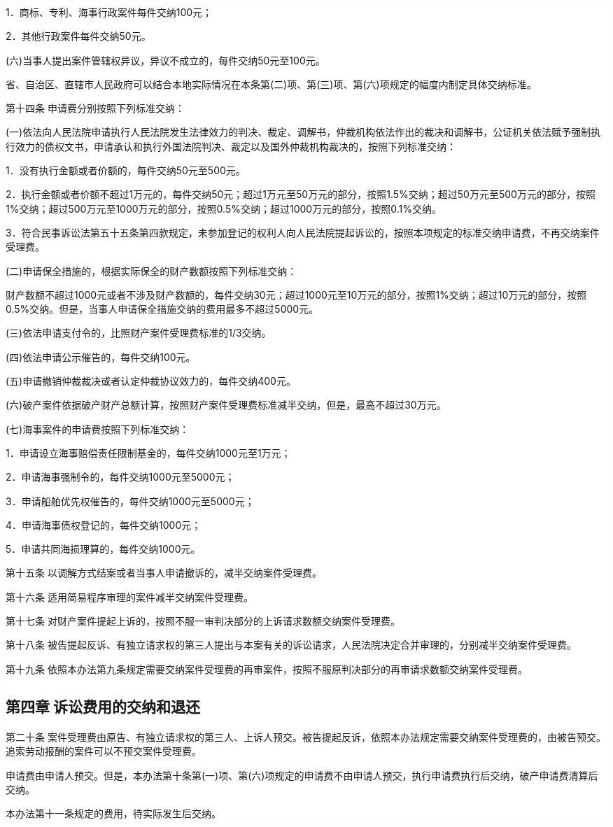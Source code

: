 1．商标、专利、海事行政案件每件交纳100元；

2．其他行政案件每件交纳50元。

(六)当事人提出案件管辖权异议，异议不成立的，每件交纳50元至100元。

省、自治区、直辖市人民政府可以结合本地实际情况在本条第(二)项、第(三)项、第(六)项规定的幅度内制定具体交纳标准。

第十四条 申请费分别按照下列标准交纳：

(一)依法向人民法院申请执行人民法院发生法律效力的判决、裁定、调解书，仲裁机构依法作出的裁决和调解书，公证机关依法赋予强制执行效力的债权文书，申请承认和执行外国法院判决、裁定以及国外仲裁机构裁决的，按照下列标准交纳：

1．没有执行金额或者价额的，每件交纳50元至500元。

2．执行金额或者价额不超过1万元的，每件交纳50元；超过1万元至50万元的部分，按照1.5%交纳；超过50万元至500万元的部分，按照1%交纳；超过500万元至1000万元的部分，按照0.5%交纳；超过1000万元的部分，按照0.1%交纳。

3．符合民事诉讼法第五十五条第四款规定，未参加登记的权利人向人民法院提起诉讼的，按照本项规定的标准交纳申请费，不再交纳案件受理费。

(二)申请保全措施的，根据实际保全的财产数额按照下列标准交纳：

财产数额不超过1000元或者不涉及财产数额的，每件交纳30元；超过1000元至10万元的部分，按照1%交纳；超过10万元的部分，按照0.5%交纳。但是，当事人申请保全措施交纳的费用最多不超过5000元。

(三)依法申请支付令的，比照财产案件受理费标准的1/3交纳。

(四)依法申请公示催告的，每件交纳100元。

(五)申请撤销仲裁裁决或者认定仲裁协议效力的，每件交纳400元。

(六)破产案件依据破产财产总额计算，按照财产案件受理费标准减半交纳，但是，最高不超过30万元。

(七)海事案件的申请费按照下列标准交纳：

1．申请设立海事赔偿责任限制基金的，每件交纳1000元至1万元；

2．申请海事强制令的，每件交纳1000元至5000元；

3．申请船舶优先权催告的，每件交纳1000元至5000元；

4．申请海事债权登记的，每件交纳1000元；

5．申请共同海损理算的，每件交纳1000元。

第十五条 以调解方式结案或者当事人申请撤诉的，减半交纳案件受理费。

第十六条 适用简易程序审理的案件减半交纳案件受理费。

第十七条 对财产案件提起上诉的，按照不服一审判决部分的上诉请求数额交纳案件受理费。

第十八条 被告提起反诉、有独立请求权的第三人提出与本案有关的诉讼请求，人民法院决定合并审理的，分别减半交纳案件受理费。

第十九条 依照本办法第九条规定需要交纳案件受理费的再审案件，按照不服原判决部分的再审请求数额交纳案件受理费。

## 第四章 诉讼费用的交纳和退还

第二十条 案件受理费由原告、有独立请求权的第三人、上诉人预交。被告提起反诉，依照本办法规定需要交纳案件受理费的，由被告预交。追索劳动报酬的案件可以不预交案件受理费。

申请费由申请人预交。但是，本办法第十条第(一)项、第(六)项规定的申请费不由申请人预交，执行申请费执行后交纳，破产申请费清算后交纳。

本办法第十一条规定的费用，待实际发生后交纳。
